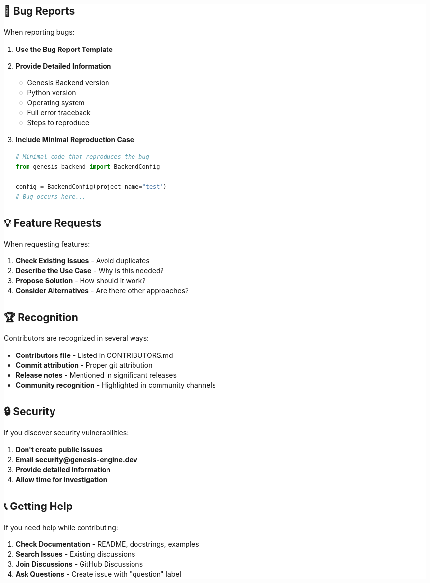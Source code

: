 ## 🐛 Bug Reports

When reporting bugs:

1. **Use the Bug Report Template**
2. **Provide Detailed Information**
   - Genesis Backend version
   - Python version
   - Operating system
   - Full error traceback
   - Steps to reproduce

3. **Include Minimal Reproduction Case**
   ```python
   # Minimal code that reproduces the bug
   from genesis_backend import BackendConfig
   
   config = BackendConfig(project_name="test")
   # Bug occurs here...
   ```

## 💡 Feature Requests

When requesting features:

1. **Check Existing Issues** - Avoid duplicates
2. **Describe the Use Case** - Why is this needed?
3. **Propose Solution** - How should it work?
4. **Consider Alternatives** - Are there other approaches?

## 🏆 Recognition

Contributors are recognized in several ways:

- **Contributors file** - Listed in CONTRIBUTORS.md
- **Commit attribution** - Proper git attribution
- **Release notes** - Mentioned in significant releases
- **Community recognition** - Highlighted in community channels

## 🔒 Security

If you discover security vulnerabilities:

1. **Don't create public issues**
2. **Email security@genesis-engine.dev**
3. **Provide detailed information**
4. **Allow time for investigation**

## 📞 Getting Help

If you need help while contributing:

1. **Check Documentation** - README, docstrings, examples
2. **Search Issues** - Existing discussions
3. **Join Discussions** - GitHub Discussions
4. **Ask Questions** - Create issue with "question" label

